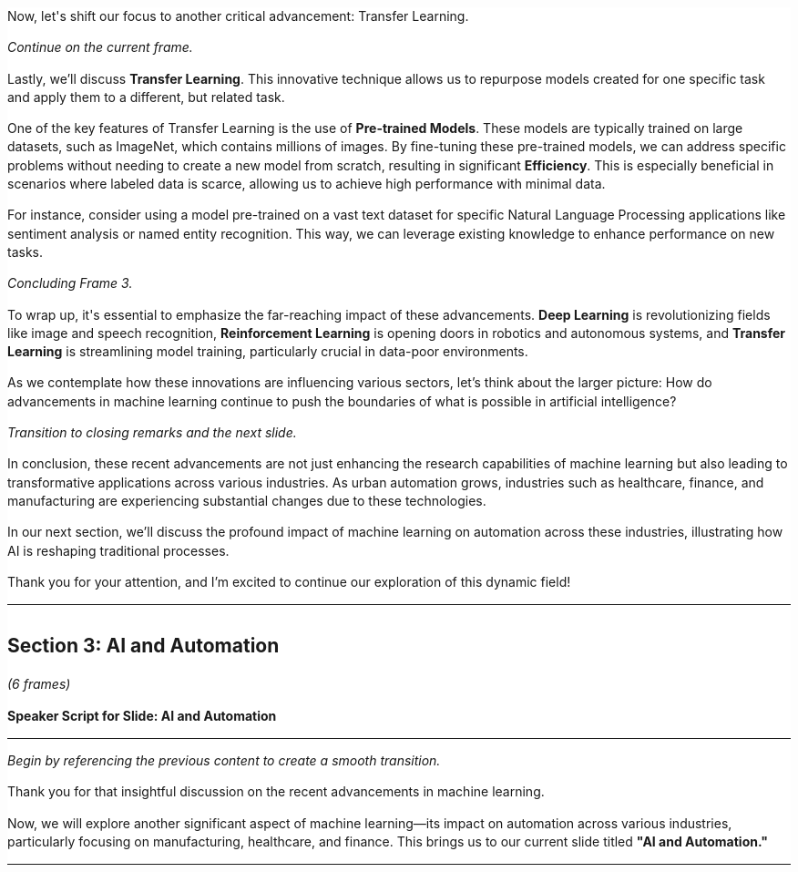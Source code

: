 Now, let's shift our focus to another critical advancement: Transfer Learning.

*Continue on the current frame.*

Lastly, we’ll discuss **Transfer Learning**. This innovative technique allows us to repurpose models created for one specific task and apply them to a different, but related task. 

One of the key features of Transfer Learning is the use of **Pre-trained Models**. These models are typically trained on large datasets, such as ImageNet, which contains millions of images. By fine-tuning these pre-trained models, we can address specific problems without needing to create a new model from scratch, resulting in significant **Efficiency**. This is especially beneficial in scenarios where labeled data is scarce, allowing us to achieve high performance with minimal data.

For instance, consider using a model pre-trained on a vast text dataset for specific Natural Language Processing applications like sentiment analysis or named entity recognition. This way, we can leverage existing knowledge to enhance performance on new tasks.

*Concluding Frame 3.*

To wrap up, it's essential to emphasize the far-reaching impact of these advancements. **Deep Learning** is revolutionizing fields like image and speech recognition, **Reinforcement Learning** is opening doors in robotics and autonomous systems, and **Transfer Learning** is streamlining model training, particularly crucial in data-poor environments.

As we contemplate how these innovations are influencing various sectors, let’s think about the larger picture: How do advancements in machine learning continue to push the boundaries of what is possible in artificial intelligence?

*Transition to closing remarks and the next slide.*

In conclusion, these recent advancements are not just enhancing the research capabilities of machine learning but also leading to transformative applications across various industries. As urban automation grows, industries such as healthcare, finance, and manufacturing are experiencing substantial changes due to these technologies.

In our next section, we’ll discuss the profound impact of machine learning on automation across these industries, illustrating how AI is reshaping traditional processes. 

Thank you for your attention, and I’m excited to continue our exploration of this dynamic field!

---

## Section 3: AI and Automation
*(6 frames)*

**Speaker Script for Slide: AI and Automation**

---

*Begin by referencing the previous content to create a smooth transition.*

Thank you for that insightful discussion on the recent advancements in machine learning. 

Now, we will explore another significant aspect of machine learning—its impact on automation across various industries, particularly focusing on manufacturing, healthcare, and finance. This brings us to our current slide titled **"AI and Automation."**

---

